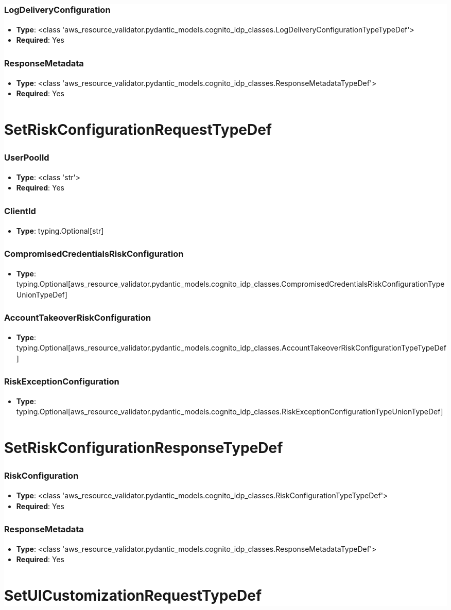 ### LogDeliveryConfiguration
- **Type**: <class 'aws_resource_validator.pydantic_models.cognito_idp_classes.LogDeliveryConfigurationTypeTypeDef'>
- **Required**: Yes

### ResponseMetadata
- **Type**: <class 'aws_resource_validator.pydantic_models.cognito_idp_classes.ResponseMetadataTypeDef'>
- **Required**: Yes


# SetRiskConfigurationRequestTypeDef

### UserPoolId
- **Type**: <class 'str'>
- **Required**: Yes

### ClientId
- **Type**: typing.Optional[str]

### CompromisedCredentialsRiskConfiguration
- **Type**: typing.Optional[aws_resource_validator.pydantic_models.cognito_idp_classes.CompromisedCredentialsRiskConfigurationTypeUnionTypeDef]

### AccountTakeoverRiskConfiguration
- **Type**: typing.Optional[aws_resource_validator.pydantic_models.cognito_idp_classes.AccountTakeoverRiskConfigurationTypeTypeDef]

### RiskExceptionConfiguration
- **Type**: typing.Optional[aws_resource_validator.pydantic_models.cognito_idp_classes.RiskExceptionConfigurationTypeUnionTypeDef]


# SetRiskConfigurationResponseTypeDef

### RiskConfiguration
- **Type**: <class 'aws_resource_validator.pydantic_models.cognito_idp_classes.RiskConfigurationTypeTypeDef'>
- **Required**: Yes

### ResponseMetadata
- **Type**: <class 'aws_resource_validator.pydantic_models.cognito_idp_classes.ResponseMetadataTypeDef'>
- **Required**: Yes


# SetUICustomizationRequestTypeDef
